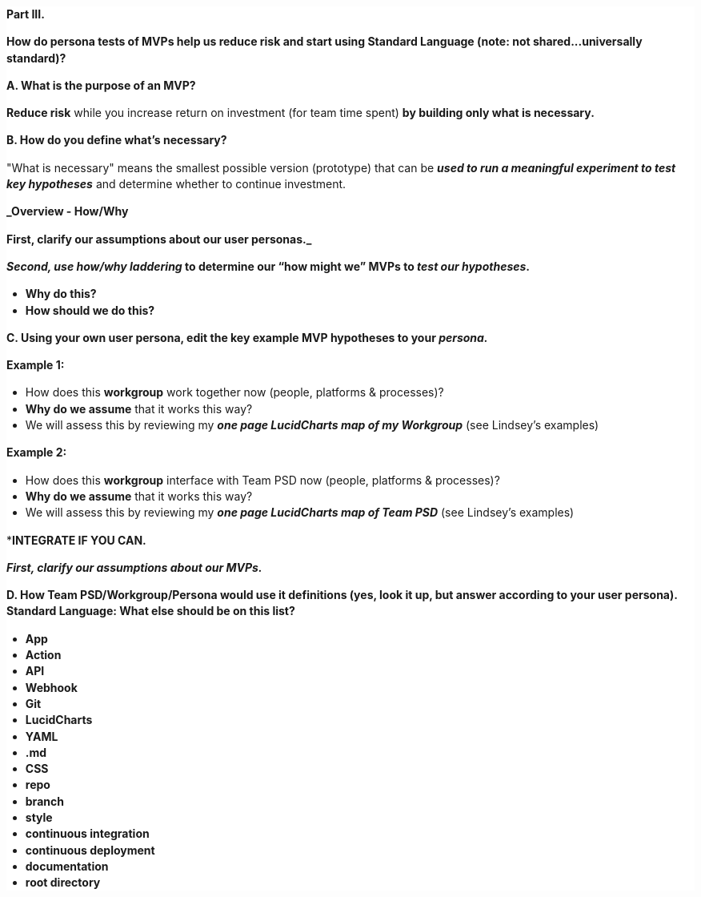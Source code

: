 **Part III.**

**How do persona tests of MVPs help us reduce risk and start using Standard Language (note: not shared...universally standard)?**

**A. What is the purpose of an MVP?**

**Reduce risk** while you increase return on investment (for team time spent) **by building only what is necessary.**

**B. How do you define whatʼs necessary?**

"What is necessary" means the smallest possible version (prototype) that can be **_used to run a meaningful experiment to test key hypotheses_** and determine whether to continue investment.

**_Overview - How/Why**

**First, clarify our assumptions about our user personas._**

**_Second, use how/why laddering_ to determine our “how might we” MVPs to _test our hypotheses_.**

- **Why do this?**
- **How should we do this?**

**C. Using your own user persona, edit the key example MVP hypotheses to your _persona._**

**Example 1:**

- How does this **workgroup** work together now (people, platforms & processes)?
- **Why do we assume** that it works this way?
- We will assess this by reviewing my **_one page LucidCharts map of my Workgroup_** (see Lindseyʼs examples)

**Example 2:**

- How does this **workgroup** interface with Team PSD now (people, platforms & processes)?
- **Why do we assume** that it works this way?
- We will assess this by reviewing my **_one page LucidCharts map of Team PSD_** (see Lindseyʼs examples)

***INTEGRATE IF YOU CAN.**

**_First, clarify our assumptions about our MVPs._**

**D. How Team PSD/Workgroup/Persona would use it definitions (yes, look it up, but answer according to your user persona). Standard Language: What else should be on this list?**

- **App**
- **Action**
- **API**
- **Webhook**
- **Git**
- **LucidCharts**
- **YAML**
- **.md**
- **CSS**
- **repo**
- **branch**
- **style**
- **continuous integration**
- **continuous deployment**
- **documentation**
- **root directory**
